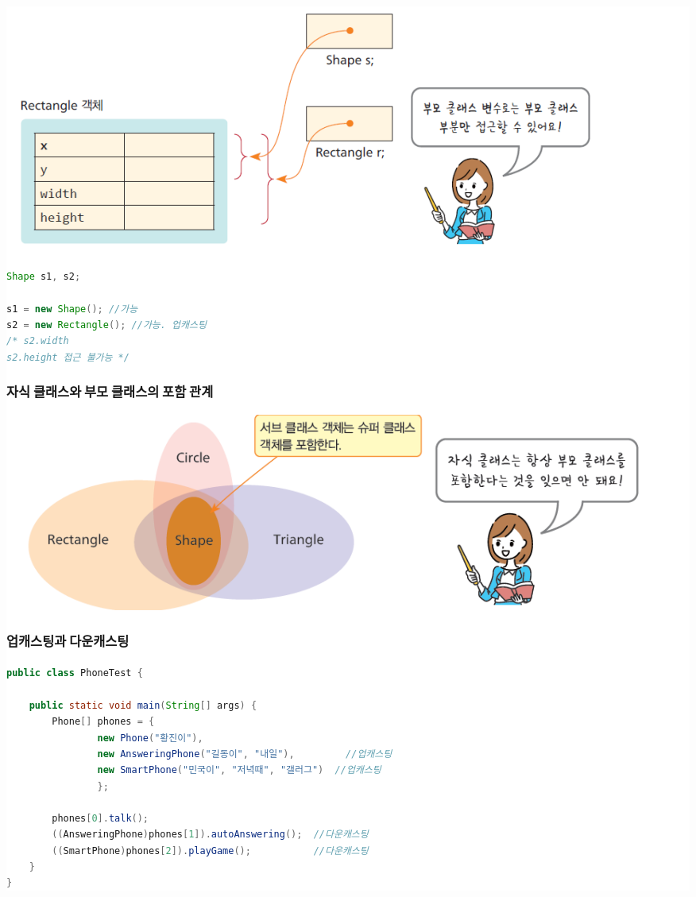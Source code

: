![Untitled](/assets/images/%EC%83%81%EC%86%8D/Untitled.png)

```java
Shape s1, s2;

s1 = new Shape(); //가능
s2 = new Rectangle(); //가능. 업캐스팅
/* s2.width
s2.height 접근 불가능 */
```

### 자식 클래스와 부모 클래스의 포함 관계

![Untitled](/assets/images/%EC%83%81%EC%86%8D/Untitled%201.png)

### 업캐스팅과 다운캐스팅

```java
public class PhoneTest {

	public static void main(String[] args) {
		Phone[] phones = {
				new Phone("황진이"), 
				new AnsweringPhone("길동이", "내일"),         //업캐스팅
				new SmartPhone("민국이", "저녁때", "갤러그")  //업캐스팅
				};
		
		phones[0].talk();
		((AnsweringPhone)phones[1]).autoAnswering();  //다운캐스팅
		((SmartPhone)phones[2]).playGame();           //다운캐스팅
	}
}
```

